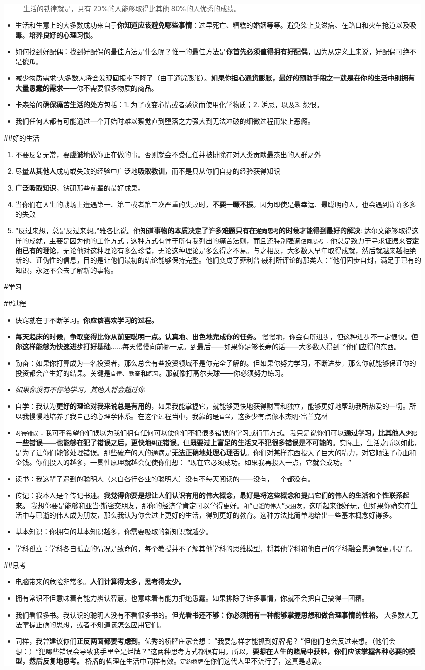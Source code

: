> 生活的铁律就是，只有 20%的人能够取得比其他 80%的人优秀的成绩。

- 生活和生意上的大多数成功来自于**你知道应该避免哪些事情**：过早死亡、糟糕的婚姻等等。避免染上艾滋病、在路口和火车抢道以及吸毒。**培养良好的心理习惯**。

- 如何找到好配偶：找到好配偶的最佳方法是什么呢？惟一的最佳方法是**你首先必须值得拥有好配偶**，因为从定义上来说，好配偶可绝不是傻瓜。

- 减少物质需求:大多数人将会发现回报率下降了（由于通货膨胀）。**如果你担心通货膨胀，最好的预防手段之一就是在你的生活中别拥有大量愚蠢的需求**——你不需要很多物质的商品。

- 卡森给的**确保痛苦生活的处方**包括：1. 为了改变心情或者感觉而使用化学物质；2. 妒忌，以及3. 怨恨。

- 我们任何人都有可能通过一个开始时难以察觉直到堕落之力强大到无法冲破的细微过程而染上恶瘾。

##好的生活

1. 不要反复无常，要**虔诚**地做你正在做的事。否则就会不受信任并被排除在对人类贡献最杰出的人群之外

2. 尽量**从其他人**成功或失败的经验中广泛地**吸取教训**，而不是只从你们自身的经验获得知识

3. **广泛吸取知识**，钻研那些前辈的最好成果。
4. 当你们在人生的战场上遭遇第一、第二或者第三次严重的失败时，**不要一蹶不振**。因为即使是最幸运、最聪明的人，也会遇到许许多多的失败
5. “反过来想，总是反过来想。”雅各比说。他知道**事物的本质决定了许多难题只有在`逆向思考`的时候才能得到最好的解决**: 达尔文能够取得这样的成就，主要是因为他的工作方式；这种方式有悖于所有我列出的痛苦法则，而且还特别强调`逆向思考`：他总是致力于寻求证据来**否定他已有的理论**，无论他对这种理论有多么珍惜，无论这种理论是多么得之不易。与之相反，大多数人早年取得成就，然后就越来越拒绝新的、证伪性的信息，目的是让他们最初的结论能够保持完整。他们变成了菲利普·威利所评论的那类人：“他们固步自封，满足于已有的知识，永远不会去了解新的事物。

#学习

##过程

- 诀窍就在于不断学习。**你应该喜欢学习的过程。**

- **每天起床的时候，争取变得比你从前更聪明一点。认真地、出色地完成你的任务。** 慢慢地，你会有所进步，但这种进步不一定很快。**但你这样能够为快速进步打好基础**……每天慢慢向前挪一点。到最后——如果你足够长寿的话——大多数人得到了他们应得的东西。

- 勤奋：如果你打算成为一名投资者，那么总会有些投资领域不是你完全了解的。但如果你努力学习，不断进步，那么你就能够保证你的投资都会产生好的结果。关键是`自律`、`勤奋`和`练习`。那就像打高尔夫球——你必须努力练习。

- *如果你没有不停地学习，其他人将会超过你*

- 自学：我认为**更好的理论对我来说总是有用的**，如果我能掌握它，就能够更快地获得财富和独立，能够更好地帮助我所热爱的一切。所以我慢慢地培养了我自己的心理学体系。在这个过程当中，我靠的是`自学`，这多少有点像本杰明·富兰克林

- `对待错误`：我可不希望你们误以为我们拥有任何可以使你们不犯很多错误的学习或行事方式。我只是说你们可以**通过学习，比其他人`少犯`一些错误——也能够在犯了错误之后，更快地`纠正`错误**。但**既要过上富足的生活又不犯很多错误是不可能的**。实际上，生活之所以如此，是为了让你们能够处理错误。那些破产的人的通病是**无法正确地处理心理否认**。你们对某样东西投入了巨大的精力，对它倾注了心血和金钱。你们投入的越多，一贯性原理就越会促使你们想： “现在它必须成功。如果我再投入一点，它就会成功。 ”

- 读书：我这辈子遇到的聪明人（来自各行各业的聪明人）没有不每天阅读的——没有，一个都没有。

- 传记：我本人是个传记书迷。**我觉得你要是想让人们认识有用的伟大概念，最好是将这些概念和提出它们的伟人的生活和个性联系起来。** 我想你要是能够和亚当·斯密交朋友，那你的经济学肯定可以学得更好。`和“已逝的伟人”交朋友`，这听起来很好玩，但如果你确实在生活中与已逝的伟人成为朋友，那么我认为你会过上更好的生活，得到更好的教育。这种方法比简单地给出一些基本概念好得多。

- 基本知识：你拥有的基本知识越多，你需要吸取的新知识就越少。

- 学科孤立：学科各自孤立的情况是致命的，每个教授并不了解其他学科的思维模型，将其他学科和他自己的学科融会贯通就更别提了。

##思考

- 电脑带来的危险非常多。**人们计算得太多，思考得太少。**

- 拥有常识不但意味着有能力辨认智慧，也意味着有能力拒绝愚蠢。如果排除了许多事情，你就不会把自己搞得一团糟。

-  我们看很多书。我认识的聪明人没有不看很多书的。但**光看书还不够：你必须拥有一种能够掌握思想和做合理事情的性格。** 大多数人无法掌握正确的思想，或者不知道该怎么应用它们。

- 同样，我曾建议你们**正反两面都要考虑到**。优秀的桥牌庄家会想： “我要怎样才能抓到好牌呢？ ”但他们也会反过来想。（他们会想：）“犯哪些错误会导致我手里全是烂牌？”这两种思考方式都很有用。所以，**要想在人生的赌局中获胜，你们应该掌握各种必要的模型，然后反复地思考。** 桥牌的哲理在生活中同样有效。`定约桥牌`在你们这代人里不流行了，这真是悲剧。
